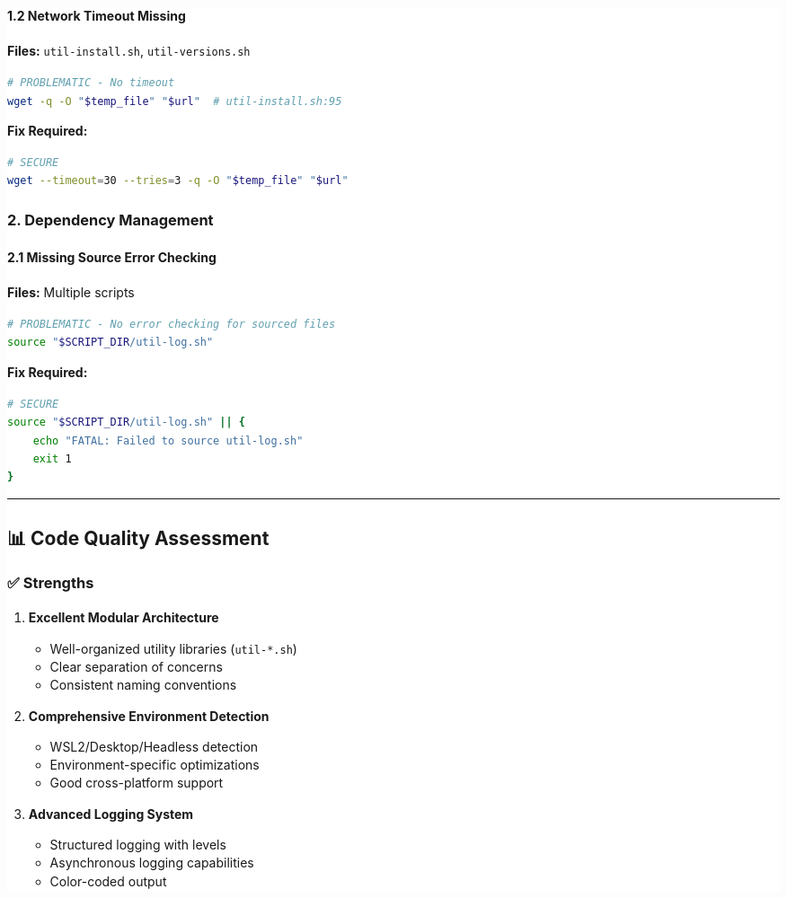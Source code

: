 #### 1.2 Network Timeout Missing

**Files:** `util-install.sh`, `util-versions.sh`

```bash
# PROBLEMATIC - No timeout
wget -q -O "$temp_file" "$url"  # util-install.sh:95
```

**Fix Required:**

```bash
# SECURE
wget --timeout=30 --tries=3 -q -O "$temp_file" "$url"
```

### 2. **Dependency Management**

#### 2.1 Missing Source Error Checking

**Files:** Multiple scripts

```bash
# PROBLEMATIC - No error checking for sourced files
source "$SCRIPT_DIR/util-log.sh"
```

**Fix Required:**

```bash
# SECURE
source "$SCRIPT_DIR/util-log.sh" || {
    echo "FATAL: Failed to source util-log.sh"
    exit 1
}
```

---

## 📊 Code Quality Assessment

### ✅ **Strengths**

1. **Excellent Modular Architecture**
   - Well-organized utility libraries (`util-*.sh`)
   - Clear separation of concerns
   - Consistent naming conventions

2. **Comprehensive Environment Detection**
   - WSL2/Desktop/Headless detection
   - Environment-specific optimizations
   - Good cross-platform support

3. **Advanced Logging System**
   - Structured logging with levels
   - Asynchronous logging capabilities
   - Color-coded output
